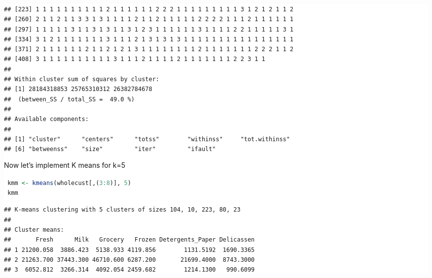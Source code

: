     ## [223] 1 1 1 1 1 1 1 1 1 1 2 1 1 1 1 1 1 2 2 2 1 1 1 1 1 1 1 1 1 3 1 2 1 2 1 1 2
    ## [260] 2 1 1 2 1 1 3 3 1 3 1 1 1 1 2 1 1 2 1 1 1 1 1 2 2 2 2 1 1 1 2 1 1 1 1 1 1
    ## [297] 1 1 1 1 1 3 1 1 3 1 3 1 1 3 1 2 3 1 1 1 1 1 1 3 1 1 1 1 2 2 1 1 1 1 1 3 1
    ## [334] 3 1 2 1 1 1 1 1 1 1 3 1 1 1 2 1 3 1 3 1 3 1 1 1 1 1 1 1 1 1 1 1 1 1 1 1 1
    ## [371] 2 1 1 1 1 1 1 2 1 1 2 1 2 1 3 1 1 1 1 1 1 1 1 2 1 1 1 1 1 1 1 2 2 2 1 1 2
    ## [408] 3 1 1 1 1 1 1 1 1 1 1 3 1 1 1 2 1 1 1 1 2 1 1 1 1 1 1 1 2 2 3 1 1
    ## 
    ## Within cluster sum of squares by cluster:
    ## [1] 28184318853 25765310312 26382784678
    ##  (between_SS / total_SS =  49.0 %)
    ## 
    ## Available components:
    ## 
    ## [1] "cluster"      "centers"      "totss"        "withinss"     "tot.withinss"
    ## [6] "betweenss"    "size"         "iter"         "ifault"

Now let’s implement K means for k=5

``` r
 kmm <- kmeans(wholecust[,(3:8)], 5)
 kmm
```

    ## K-means clustering with 5 clusters of sizes 104, 10, 223, 80, 23
    ## 
    ## Cluster means:
    ##       Fresh      Milk   Grocery   Frozen Detergents_Paper Delicassen
    ## 1 21200.058  3886.423  5138.933 4119.856        1131.5192  1690.3365
    ## 2 21263.700 37443.300 46710.600 6287.200       21699.4000  8743.3000
    ## 3  6052.812  3266.314  4092.054 2459.682        1214.1300   990.6099